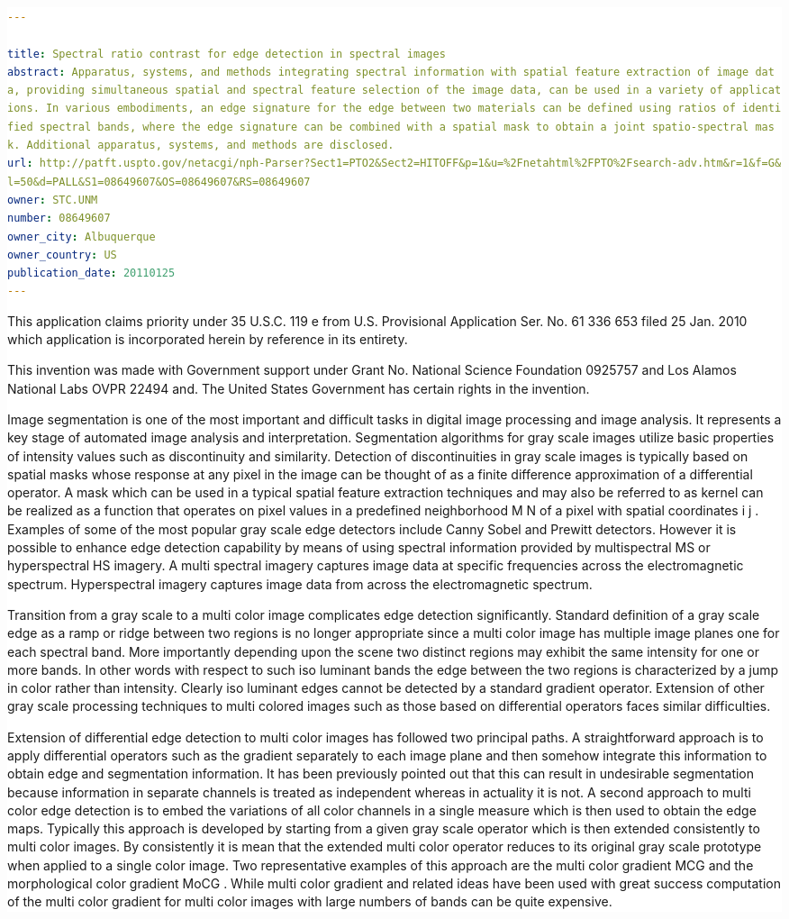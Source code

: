 ```yaml
---

title: Spectral ratio contrast for edge detection in spectral images
abstract: Apparatus, systems, and methods integrating spectral information with spatial feature extraction of image data, providing simultaneous spatial and spectral feature selection of the image data, can be used in a variety of applications. In various embodiments, an edge signature for the edge between two materials can be defined using ratios of identified spectral bands, where the edge signature can be combined with a spatial mask to obtain a joint spatio-spectral mask. Additional apparatus, systems, and methods are disclosed.
url: http://patft.uspto.gov/netacgi/nph-Parser?Sect1=PTO2&Sect2=HITOFF&p=1&u=%2Fnetahtml%2FPTO%2Fsearch-adv.htm&r=1&f=G&l=50&d=PALL&S1=08649607&OS=08649607&RS=08649607
owner: STC.UNM
number: 08649607
owner_city: Albuquerque
owner_country: US
publication_date: 20110125
---
```

This application claims priority under 35 U.S.C. 119 e from U.S. Provisional Application Ser. No. 61 336 653 filed 25 Jan. 2010 which application is incorporated herein by reference in its entirety.

This invention was made with Government support under Grant No. National Science Foundation 0925757 and Los Alamos National Labs OVPR 22494 and. The United States Government has certain rights in the invention.

Image segmentation is one of the most important and difficult tasks in digital image processing and image analysis. It represents a key stage of automated image analysis and interpretation. Segmentation algorithms for gray scale images utilize basic properties of intensity values such as discontinuity and similarity. Detection of discontinuities in gray scale images is typically based on spatial masks whose response at any pixel in the image can be thought of as a finite difference approximation of a differential operator. A mask which can be used in a typical spatial feature extraction techniques and may also be referred to as kernel can be realized as a function that operates on pixel values in a predefined neighborhood M N of a pixel with spatial coordinates i j . Examples of some of the most popular gray scale edge detectors include Canny Sobel and Prewitt detectors. However it is possible to enhance edge detection capability by means of using spectral information provided by multispectral MS or hyperspectral HS imagery. A multi spectral imagery captures image data at specific frequencies across the electromagnetic spectrum. Hyperspectral imagery captures image data from across the electromagnetic spectrum.

Transition from a gray scale to a multi color image complicates edge detection significantly. Standard definition of a gray scale edge as a ramp or ridge between two regions is no longer appropriate since a multi color image has multiple image planes one for each spectral band. More importantly depending upon the scene two distinct regions may exhibit the same intensity for one or more bands. In other words with respect to such iso luminant bands the edge between the two regions is characterized by a jump in color rather than intensity. Clearly iso luminant edges cannot be detected by a standard gradient operator. Extension of other gray scale processing techniques to multi colored images such as those based on differential operators faces similar difficulties.

Extension of differential edge detection to multi color images has followed two principal paths. A straightforward approach is to apply differential operators such as the gradient separately to each image plane and then somehow integrate this information to obtain edge and segmentation information. It has been previously pointed out that this can result in undesirable segmentation because information in separate channels is treated as independent whereas in actuality it is not. A second approach to multi color edge detection is to embed the variations of all color channels in a single measure which is then used to obtain the edge maps. Typically this approach is developed by starting from a given gray scale operator which is then extended consistently to multi color images. By consistently it is mean that the extended multi color operator reduces to its original gray scale prototype when applied to a single color image. Two representative examples of this approach are the multi color gradient MCG and the morphological color gradient MoCG . While multi color gradient and related ideas have been used with great success computation of the multi color gradient for multi color images with large numbers of bands can be quite expensive.
